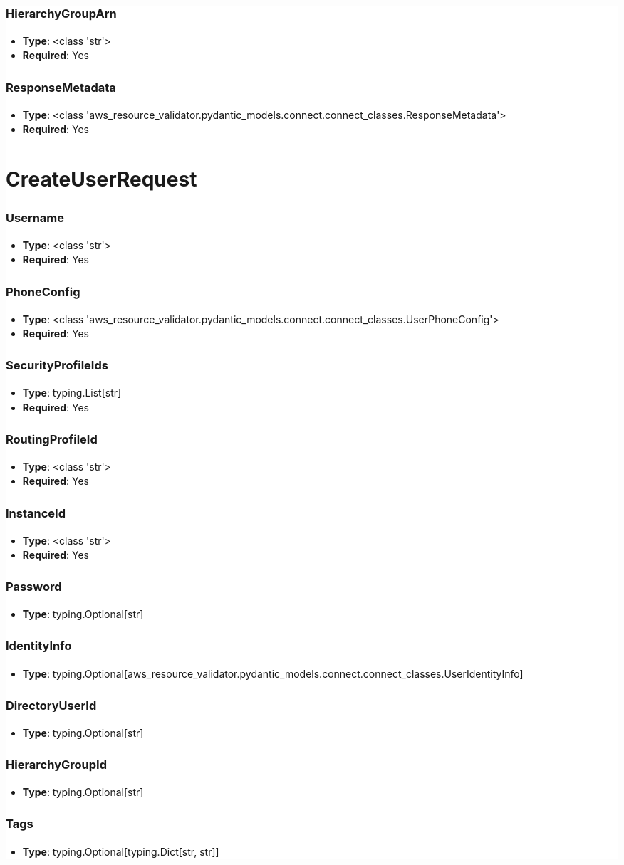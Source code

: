 ### HierarchyGroupArn
- **Type**: <class 'str'>
- **Required**: Yes

### ResponseMetadata
- **Type**: <class 'aws_resource_validator.pydantic_models.connect.connect_classes.ResponseMetadata'>
- **Required**: Yes


# CreateUserRequest

### Username
- **Type**: <class 'str'>
- **Required**: Yes

### PhoneConfig
- **Type**: <class 'aws_resource_validator.pydantic_models.connect.connect_classes.UserPhoneConfig'>
- **Required**: Yes

### SecurityProfileIds
- **Type**: typing.List[str]
- **Required**: Yes

### RoutingProfileId
- **Type**: <class 'str'>
- **Required**: Yes

### InstanceId
- **Type**: <class 'str'>
- **Required**: Yes

### Password
- **Type**: typing.Optional[str]

### IdentityInfo
- **Type**: typing.Optional[aws_resource_validator.pydantic_models.connect.connect_classes.UserIdentityInfo]

### DirectoryUserId
- **Type**: typing.Optional[str]

### HierarchyGroupId
- **Type**: typing.Optional[str]

### Tags
- **Type**: typing.Optional[typing.Dict[str, str]]
